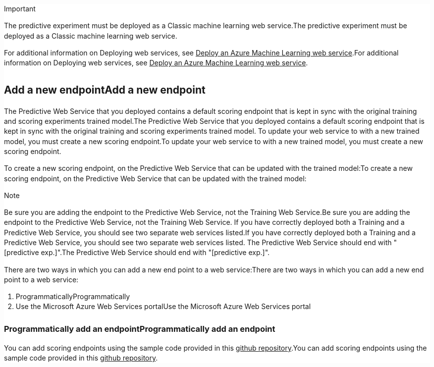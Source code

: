 > [!IMPORTANT]
> <span data-ttu-id="ca953-109">The predictive experiment must be deployed as a Classic machine learning web service.</span><span class="sxs-lookup"><span data-stu-id="ca953-109">The predictive experiment must be deployed as a Classic machine learning web service.</span></span> 
> 
> 

<span data-ttu-id="ca953-110">For additional information on Deploying web services, see [Deploy an Azure Machine Learning web service](publish-a-machine-learning-web-service.md).</span><span class="sxs-lookup"><span data-stu-id="ca953-110">For additional information on Deploying web services, see [Deploy an Azure Machine Learning web service](publish-a-machine-learning-web-service.md).</span></span>

## <a name="add-a-new-endpoint"></a><span data-ttu-id="ca953-111">Add a new endpoint</span><span class="sxs-lookup"><span data-stu-id="ca953-111">Add a new endpoint</span></span>
<span data-ttu-id="ca953-112">The Predictive Web Service that you deployed contains a default scoring endpoint that is kept in sync with the original training and scoring experiments trained model.</span><span class="sxs-lookup"><span data-stu-id="ca953-112">The Predictive Web Service that you deployed contains a default scoring endpoint that is kept in sync with the original training and scoring experiments trained model.</span></span> <span data-ttu-id="ca953-113">To update your web service to with a new trained model, you must create a new scoring endpoint.</span><span class="sxs-lookup"><span data-stu-id="ca953-113">To update your web service to with a new trained model, you must create a new scoring endpoint.</span></span> 

<span data-ttu-id="ca953-114">To create a new scoring endpoint, on the Predictive Web Service that can be updated with the trained model:</span><span class="sxs-lookup"><span data-stu-id="ca953-114">To create a new scoring endpoint, on the Predictive Web Service that can be updated with the trained model:</span></span>

> [!NOTE]
> <span data-ttu-id="ca953-115">Be sure you are adding the endpoint to the Predictive Web Service, not the Training Web Service.</span><span class="sxs-lookup"><span data-stu-id="ca953-115">Be sure you are adding the endpoint to the Predictive Web Service, not the Training Web Service.</span></span> <span data-ttu-id="ca953-116">If you have correctly deployed both a Training and a Predictive Web Service, you should see two separate web services listed.</span><span class="sxs-lookup"><span data-stu-id="ca953-116">If you have correctly deployed both a Training and a Predictive Web Service, you should see two separate web services listed.</span></span> <span data-ttu-id="ca953-117">The Predictive Web Service should end with "[predictive exp.]".</span><span class="sxs-lookup"><span data-stu-id="ca953-117">The Predictive Web Service should end with "[predictive exp.]".</span></span>
> 
> 

<span data-ttu-id="ca953-118">There are two ways in which you can add a new end point to a web service:</span><span class="sxs-lookup"><span data-stu-id="ca953-118">There are two ways in which you can add a new end point to a web service:</span></span>

1. <span data-ttu-id="ca953-119">Programmatically</span><span class="sxs-lookup"><span data-stu-id="ca953-119">Programmatically</span></span>
2. <span data-ttu-id="ca953-120">Use the Microsoft Azure Web Services portal</span><span class="sxs-lookup"><span data-stu-id="ca953-120">Use the Microsoft Azure Web Services portal</span></span>

### <a name="programmatically-add-an-endpoint"></a><span data-ttu-id="ca953-121">Programmatically add an endpoint</span><span class="sxs-lookup"><span data-stu-id="ca953-121">Programmatically add an endpoint</span></span>
<span data-ttu-id="ca953-122">You can add scoring endpoints using the sample code provided in this [github repository](https://github.com/raymondlaghaeian/AML_EndpointMgmt/blob/master/Program.cs).</span><span class="sxs-lookup"><span data-stu-id="ca953-122">You can add scoring endpoints using the sample code provided in this [github repository](https://github.com/raymondlaghaeian/AML_EndpointMgmt/blob/master/Program.cs).</span></span>

